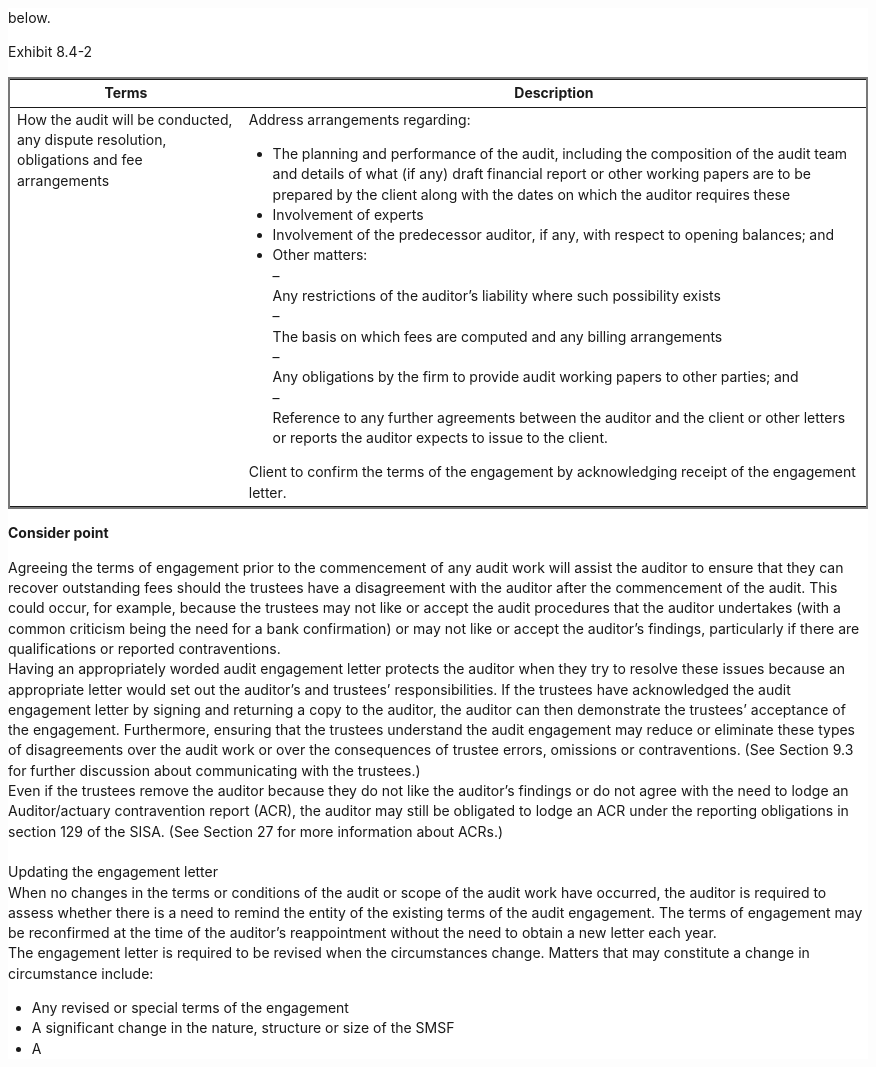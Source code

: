 below.</span></div></div><div class="wrapper" id="anchor_Ibea55f7bfa2c11e29378fed7a4e63506"><div class="heading7 ">Exhibit 8.4-2</div><div class="spacing "><div class="autosizehztal"><table class="" style="empty-cells: show; border-collapse: collapse;table-layout: auto;border-top: 2px solid #777777;border-bottom: 2px solid #777777;border-left: 2px solid #777777;border-right: 2px solid #777777;"><colgroup><col width="640*" align="left"><col width="2720*" align="left"></colgroup><thead><tr class=""><th colspan="1" style="vertical-align: top;" class="calsRowBorder calsColBorder leftAlign">Terms</th><th colspan="1" style="vertical-align: top;" class="calsRowBorder leftAlign">Description</th></tr></thead><tbody><tr class=""><td colspan="1" style="vertical-align: top;" class="calsColBorder bgLightGrey leftAlign"><span class="strong">How the audit will be conducted, any dispute resolution, obligations and fee arrangements</span></td><td colspan="1" style="vertical-align: top;" class=" leftAlign"><div class="spacing "><span>Address arrangements regarding:</span><ul class=" "><li class="listItem indent "><div class=""><span>The planning and performance of the audit, including the composition of the audit team and details of what (if any) draft financial report or other working papers are to be prepared by the client along with the dates on which the auditor requires these</span></div></li><li class="listItem indent "><div class=""><span>Involvement of experts</span></div></li><li class="listItem indent "><div class=""><span>Involvement of the predecessor auditor, if any, with respect to opening balances; and</span></div></li><li class="listItem indent "><div class=""><span>Other matters:</span><div class="listItem wrapper indent "><div class="endashLabel">–</div><div class="endashBody"><div class=""><span>Any restrictions of the auditor’s liability where such possibility exists</span></div></div><div class="endashLabel">–</div><div class="endashBody"><div class=""><span>The basis on which fees are computed and any billing arrangements</span></div></div><div class="endashLabel">–</div><div class="endashBody"><div class=""><span>Any obligations by the firm to provide audit working papers to other parties; and</span></div></div><div class="endashLabel">–</div><div class="endashBody"><div class=""><span>Reference to any further agreements between the auditor and the client or other letters or reports the auditor expects to issue to the client.</span></div></div></div></div></li></ul></div><div class="spacing "><span>Client to confirm the terms of the engagement by acknowledging receipt of the engagement letter.</span></div></td></tr></tbody></table></div></div><div class="sidebar "><p class="centered"><strong>Consider point </strong></p><div class="spacing "><span>Agreeing the terms of engagement prior to the commencement of any audit work will assist the auditor to ensure that they can recover outstanding fees should the trustees have a disagreement with the auditor after the commencement of the audit. This could occur, for example, because the trustees may not like or accept the audit procedures that the auditor undertakes (with a common criticism being the need for a bank confirmation) or may not like or accept the auditor’s findings, particularly if there are qualifications or reported contraventions.</span></div><div class="spacing "><span>Having an appropriately worded audit engagement letter protects the auditor when they try to resolve these issues because an appropriate letter would set out the auditor’s and trustees’ responsibilities. If the trustees have acknowledged the audit engagement letter by signing and returning a copy to the auditor, the auditor can then demonstrate the trustees’ acceptance of the engagement. Furthermore, ensuring that the trustees understand the audit engagement may reduce or eliminate these types of disagreements over the audit work or over the consequences of trustee errors, omissions or contraventions. (See Section <span class=""><span text="docguid" class="printableDocGuid"></span><span class="documentLink">9.3</span></span> for further discussion about communicating with the trustees.)</span></div><div class="spacing "><span>Even if the trustees remove the auditor because they do not like the auditor’s findings or do not agree with the need to lodge an <span class="emphasis">Auditor/actuary contravention report</span> (ACR), the auditor may still be obligated to lodge an ACR under the reporting obligations in section <span text="docguid" class="printableDocGuid"></span><span class="documentLink">129</span> of the SISA. (See Section <span class=""><span text="docguid" class="printableDocGuid"></span><span class="documentLink">27</span></span> for more information about ACRs.)</span></div></div><div>&nbsp;</div></div><div class="wrapper" id="anchor_Ibea55fc4fa2c11e29378fed7a4e63506"><div class="heading6 ">Updating the engagement letter</div><div class="" id="anchor_Ibea56041fa2c11e29378fed7a4e63506"><span>When no changes in the terms or conditions of the audit or scope of the audit work have occurred, the auditor is required to assess whether there is a need to remind the entity of the existing terms of the audit engagement. The terms of engagement may be reconfirmed at the time of the auditor’s reappointment without the need to obtain a new letter each year.</span></div><div class="spacing " id="anchor_Ibea56040fa2c11e29378fed7a4e63506"><span>The engagement letter is required to be revised when the circumstances change. Matters that may constitute a change in circumstance include:</span><ul class=" "><li class="listItem indent "><div class=""><span>Any revised or special terms of the engagement</span></div></li><li class="listItem indent "><div class=""><span>A significant change in the nature, structure or size of the SMSF</span></div></li><li class="listItem indent "><div class=""><span>A